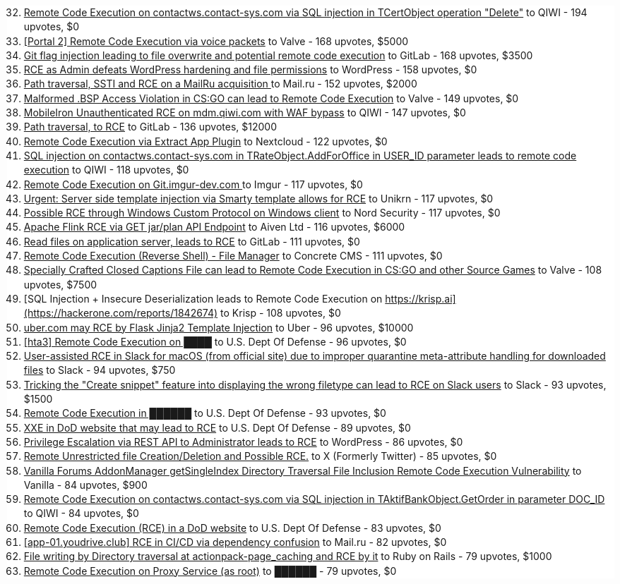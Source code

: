 32. [Remote Code Execution on contactws.contact-sys.com via SQL injection in TCertObject operation "Delete"](https://hackerone.com/reports/816086) to QIWI - 194 upvotes, $0
33. [[Portal 2] Remote Code Execution via voice packets](https://hackerone.com/reports/733267) to Valve - 168 upvotes, $5000
34. [Git flag injection leading to file overwrite and potential remote code execution](https://hackerone.com/reports/653125) to GitLab - 168 upvotes, $3500
35. [RCE as Admin defeats WordPress hardening and file permissions](https://hackerone.com/reports/436928) to WordPress - 158 upvotes, $0
36. [Path traversal, SSTI and RCE on a MailRu acquisition ](https://hackerone.com/reports/536130) to Mail.ru - 152 upvotes, $2000
37. [Malformed .BSP Access Violation in CS:GO can lead to Remote Code Execution](https://hackerone.com/reports/351014) to Valve - 149 upvotes, $0
38. [MobileIron Unauthenticated RCE on mdm.qiwi.com with WAF bypass](https://hackerone.com/reports/983548) to QIWI - 147 upvotes, $0
39. [Path traversal, to RCE](https://hackerone.com/reports/733072) to GitLab - 136 upvotes, $12000
40. [Remote Code Execution via Extract App Plugin](https://hackerone.com/reports/546753) to Nextcloud - 122 upvotes, $0
41. [SQL injection on contactws.contact-sys.com in TRateObject.AddForOffice in USER_ID parameter leads to remote code execution](https://hackerone.com/reports/816560) to QIWI - 118 upvotes, $0
42. [Remote Code Execution on Git.imgur-dev.com ](https://hackerone.com/reports/206227) to Imgur - 117 upvotes, $0
43. [Urgent: Server side template injection via Smarty template allows for RCE](https://hackerone.com/reports/164224) to Unikrn - 117 upvotes, $0
44. [Possible RCE through Windows Custom Protocol on Windows client](https://hackerone.com/reports/1001255) to Nord Security - 117 upvotes, $0
45. [Apache Flink RCE via GET jar/plan API Endpoint](https://hackerone.com/reports/1418891) to Aiven Ltd - 116 upvotes, $6000
46. [Read files on application server, leads to RCE](https://hackerone.com/reports/178152) to GitLab - 111 upvotes, $0
47. [Remote Code Execution (Reverse Shell) - File Manager](https://hackerone.com/reports/768322) to Concrete CMS - 111 upvotes, $0
48. [Specially Crafted Closed Captions File can lead to Remote Code Execution in CS:GO and other Source Games](https://hackerone.com/reports/463286) to Valve - 108 upvotes, $7500
49. [SQL Injection + Insecure Deserialization leads to Remote Code Execution on https://krisp.ai](https://hackerone.com/reports/1842674) to Krisp - 108 upvotes, $0
50. [uber.com may RCE by Flask Jinja2 Template Injection](https://hackerone.com/reports/125980) to Uber - 96 upvotes, $10000
51. [[hta3] Remote Code Execution on ████](https://hackerone.com/reports/1072832) to U.S. Dept Of Defense - 96 upvotes, $0
52. [User-assisted RCE in Slack for macOS (from official site) due to improper quarantine meta-attribute handling for downloaded files](https://hackerone.com/reports/470637) to Slack - 94 upvotes, $750
53. [Tricking the "Create snippet" feature into displaying the wrong filetype can lead to RCE on Slack users](https://hackerone.com/reports/833080) to Slack - 93 upvotes, $1500
54. [Remote Code Execution in ██████](https://hackerone.com/reports/710864) to U.S. Dept Of Defense - 93 upvotes, $0
55. [XXE in DoD website that may lead to RCE](https://hackerone.com/reports/227880) to U.S. Dept Of Defense - 89 upvotes, $0
56. [Privilege Escalation via REST API to Administrator leads to RCE](https://hackerone.com/reports/1107282) to WordPress - 86 upvotes, $0
57. [Remote Unrestricted file Creation/Deletion and Possible RCE.](https://hackerone.com/reports/191884) to X (Formerly Twitter) - 85 upvotes, $0
58. [Vanilla Forums AddonManager getSingleIndex Directory Traversal File Inclusion Remote Code Execution Vulnerability](https://hackerone.com/reports/411140) to Vanilla - 84 upvotes, $900
59. [Remote Code Execution on contactws.contact-sys.com via SQL injection in TAktifBankObject.GetOrder in parameter DOC_ID](https://hackerone.com/reports/1104120) to QIWI - 84 upvotes, $0
60. [Remote Code Execution (RCE) in a DoD website](https://hackerone.com/reports/248116) to U.S. Dept Of Defense - 83 upvotes, $0
61. [[app-01.youdrive.club] RCE in CI/CD via dependency confusion](https://hackerone.com/reports/1104693) to Mail.ru - 82 upvotes, $0
62. [File writing by Directory traversal at actionpack-page_caching and RCE by it](https://hackerone.com/reports/519220) to Ruby on Rails - 79 upvotes, $1000
63. [Remote Code Execution on Proxy Service (as root)](https://hackerone.com/reports/401136) to ██████ - 79 upvotes, $0